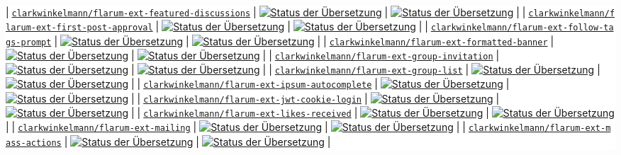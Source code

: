 | [`clarkwinkelmann/flarum-ext-featured-discussions`](https://github.com/clarkwinkelmann/flarum-ext-featured-discussions) | [![Status der Übersetzung](https://weblate.rob006.net/widgets/flarum/de/clarkwinkelmann-featured-discussions/svg-badge.svg)](https://weblate.rob006.net/projects/flarum/clarkwinkelmann-featured-discussions/de/) | [![Status der Übersetzung](https://weblate.rob006.net/widgets/flarum/de@formal/clarkwinkelmann-featured-discussions/svg-badge.svg)](https://weblate.rob006.net/projects/flarum/clarkwinkelmann-featured-discussions/de@formal/) |
| [`clarkwinkelmann/flarum-ext-first-post-approval`](https://github.com/clarkwinkelmann/flarum-ext-first-post-approval) | [![Status der Übersetzung](https://weblate.rob006.net/widgets/flarum/de/clarkwinkelmann-first-post-approval/svg-badge.svg)](https://weblate.rob006.net/projects/flarum/clarkwinkelmann-first-post-approval/de/) | [![Status der Übersetzung](https://weblate.rob006.net/widgets/flarum/de@formal/clarkwinkelmann-first-post-approval/svg-badge.svg)](https://weblate.rob006.net/projects/flarum/clarkwinkelmann-first-post-approval/de@formal/) |
| [`clarkwinkelmann/flarum-ext-follow-tags-prompt`](https://github.com/clarkwinkelmann/flarum-ext-follow-tags-prompt) | [![Status der Übersetzung](https://weblate.rob006.net/widgets/flarum/de/clarkwinkelmann-follow-tags-prompt/svg-badge.svg)](https://weblate.rob006.net/projects/flarum/clarkwinkelmann-follow-tags-prompt/de/) | [![Status der Übersetzung](https://weblate.rob006.net/widgets/flarum/de@formal/clarkwinkelmann-follow-tags-prompt/svg-badge.svg)](https://weblate.rob006.net/projects/flarum/clarkwinkelmann-follow-tags-prompt/de@formal/) |
| [`clarkwinkelmann/flarum-ext-formatted-banner`](https://github.com/clarkwinkelmann/flarum-ext-formatted-banner) | [![Status der Übersetzung](https://weblate.rob006.net/widgets/flarum/de/clarkwinkelmann-formatted-banner/svg-badge.svg)](https://weblate.rob006.net/projects/flarum/clarkwinkelmann-formatted-banner/de/) | [![Status der Übersetzung](https://weblate.rob006.net/widgets/flarum/de@formal/clarkwinkelmann-formatted-banner/svg-badge.svg)](https://weblate.rob006.net/projects/flarum/clarkwinkelmann-formatted-banner/de@formal/) |
| [`clarkwinkelmann/flarum-ext-group-invitation`](https://github.com/clarkwinkelmann/flarum-ext-group-invitation) | [![Status der Übersetzung](https://weblate.rob006.net/widgets/flarum/de/clarkwinkelmann-group-invitation/svg-badge.svg)](https://weblate.rob006.net/projects/flarum/clarkwinkelmann-group-invitation/de/) | [![Status der Übersetzung](https://weblate.rob006.net/widgets/flarum/de@formal/clarkwinkelmann-group-invitation/svg-badge.svg)](https://weblate.rob006.net/projects/flarum/clarkwinkelmann-group-invitation/de@formal/) |
| [`clarkwinkelmann/flarum-ext-group-list`](https://github.com/clarkwinkelmann/flarum-ext-group-list) | [![Status der Übersetzung](https://weblate.rob006.net/widgets/flarum/de/clarkwinkelmann-group-list/svg-badge.svg)](https://weblate.rob006.net/projects/flarum/clarkwinkelmann-group-list/de/) | [![Status der Übersetzung](https://weblate.rob006.net/widgets/flarum/de@formal/clarkwinkelmann-group-list/svg-badge.svg)](https://weblate.rob006.net/projects/flarum/clarkwinkelmann-group-list/de@formal/) |
| [`clarkwinkelmann/flarum-ext-ipsum-autocomplete`](https://github.com/clarkwinkelmann/flarum-ext-ipsum-autocomplete) | [![Status der Übersetzung](https://weblate.rob006.net/widgets/flarum/de/clarkwinkelmann-ipsum-autocomplete/svg-badge.svg)](https://weblate.rob006.net/projects/flarum/clarkwinkelmann-ipsum-autocomplete/de/) | [![Status der Übersetzung](https://weblate.rob006.net/widgets/flarum/de@formal/clarkwinkelmann-ipsum-autocomplete/svg-badge.svg)](https://weblate.rob006.net/projects/flarum/clarkwinkelmann-ipsum-autocomplete/de@formal/) |
| [`clarkwinkelmann/flarum-ext-jwt-cookie-login`](https://github.com/clarkwinkelmann/flarum-ext-jwt-cookie-login) | [![Status der Übersetzung](https://weblate.rob006.net/widgets/flarum/de/clarkwinkelmann-jwt-cookie-login/svg-badge.svg)](https://weblate.rob006.net/projects/flarum/clarkwinkelmann-jwt-cookie-login/de/) | [![Status der Übersetzung](https://weblate.rob006.net/widgets/flarum/de@formal/clarkwinkelmann-jwt-cookie-login/svg-badge.svg)](https://weblate.rob006.net/projects/flarum/clarkwinkelmann-jwt-cookie-login/de@formal/) |
| [`clarkwinkelmann/flarum-ext-likes-received`](https://github.com/clarkwinkelmann/flarum-ext-likes-received) | [![Status der Übersetzung](https://weblate.rob006.net/widgets/flarum/de/clarkwinkelmann-likes-received/svg-badge.svg)](https://weblate.rob006.net/projects/flarum/clarkwinkelmann-likes-received/de/) | [![Status der Übersetzung](https://weblate.rob006.net/widgets/flarum/de@formal/clarkwinkelmann-likes-received/svg-badge.svg)](https://weblate.rob006.net/projects/flarum/clarkwinkelmann-likes-received/de@formal/) |
| [`clarkwinkelmann/flarum-ext-mailing`](https://github.com/clarkwinkelmann/flarum-ext-mailing) | [![Status der Übersetzung](https://weblate.rob006.net/widgets/flarum/de/clarkwinkelmann-mailing/svg-badge.svg)](https://weblate.rob006.net/projects/flarum/clarkwinkelmann-mailing/de/) | [![Status der Übersetzung](https://weblate.rob006.net/widgets/flarum/de@formal/clarkwinkelmann-mailing/svg-badge.svg)](https://weblate.rob006.net/projects/flarum/clarkwinkelmann-mailing/de@formal/) |
| [`clarkwinkelmann/flarum-ext-mass-actions`](https://github.com/clarkwinkelmann/flarum-ext-mass-actions) | [![Status der Übersetzung](https://weblate.rob006.net/widgets/flarum/de/clarkwinkelmann-mass-actions/svg-badge.svg)](https://weblate.rob006.net/projects/flarum/clarkwinkelmann-mass-actions/de/) | [![Status der Übersetzung](https://weblate.rob006.net/widgets/flarum/de@formal/clarkwinkelmann-mass-actions/svg-badge.svg)](https://weblate.rob006.net/projects/flarum/clarkwinkelmann-mass-actions/de@formal/) |